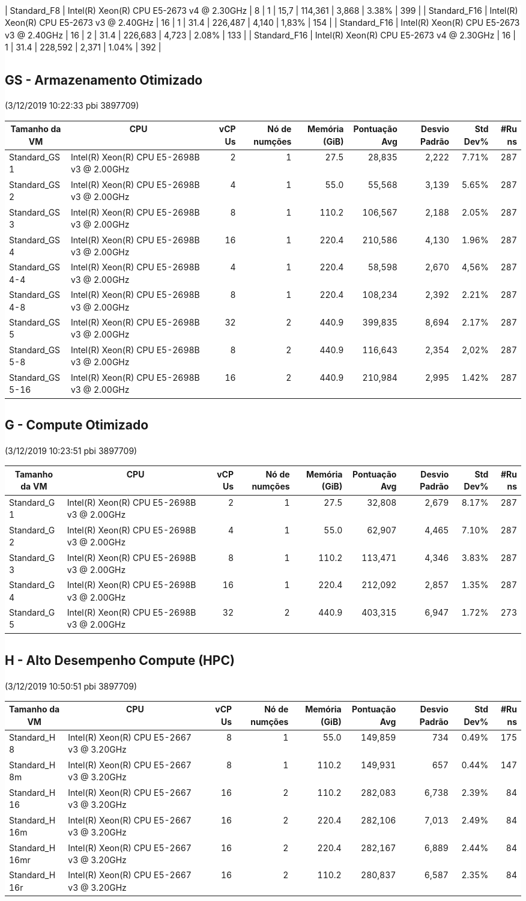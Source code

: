 | Standard_F8 | Intel(R) Xeon(R) CPU E5-2673 v4 @ 2.30GHz | 8 | 1 | 15,7 | 114,361 | 3,868 | 3.38% | 399 |
| Standard_F16 | Intel(R) Xeon(R) CPU E5-2673 v3 @ 2.40GHz | 16 | 1 | 31.4 | 226,487 | 4,140 | 1,83% | 154 |
| Standard_F16 | Intel(R) Xeon(R) CPU E5-2673 v3 @ 2.40GHz | 16 | 2 | 31.4 | 226,683 | 4,723 | 2.08% | 133 |
| Standard_F16 | Intel(R) Xeon(R) CPU E5-2673 v4 @ 2.30GHz | 16 | 1 | 31.4 | 228,592 | 2,371 | 1.04% | 392 |

## <a name="gs---storage-optimized"></a>GS - Armazenamento Otimizado
(3/12/2019 10:22:33 pbi 3897709)

| Tamanho da VM | CPU | vCPUs | Nó de numções | Memória (GiB) | Pontuação Avg | Desvio Padrão | Std Dev% | #Runs |
| --- | --- | ---: | ---: | ---: | ---: | ---: | ---: | ---: |
| Standard_GS1 | Intel(R) Xeon(R) CPU E5-2698B v3 @ 2.00GHz | 2 | 1 | 27.5 | 28,835 | 2,222 | 7.71% | 287 |
| Standard_GS2 | Intel(R) Xeon(R) CPU E5-2698B v3 @ 2.00GHz | 4 | 1 | 55.0 | 55,568 | 3,139 | 5.65% | 287 |
| Standard_GS3 | Intel(R) Xeon(R) CPU E5-2698B v3 @ 2.00GHz | 8 | 1 | 110.2 | 106,567 | 2,188 | 2.05% | 287 |
| Standard_GS4 | Intel(R) Xeon(R) CPU E5-2698B v3 @ 2.00GHz | 16 | 1 | 220.4 | 210,586 | 4,130 | 1.96% | 287 |
| Standard_GS4-4 | Intel(R) Xeon(R) CPU E5-2698B v3 @ 2.00GHz | 4 | 1 | 220.4 | 58,598 | 2,670 | 4,56% | 287 |
| Standard_GS4-8 | Intel(R) Xeon(R) CPU E5-2698B v3 @ 2.00GHz | 8 | 1 | 220.4 | 108,234 | 2,392 | 2.21% | 287 |
| Standard_GS5 | Intel(R) Xeon(R) CPU E5-2698B v3 @ 2.00GHz | 32 | 2 | 440.9 | 399,835 | 8,694 | 2.17% | 287 |
| Standard_GS5-8 | Intel(R) Xeon(R) CPU E5-2698B v3 @ 2.00GHz | 8 | 2 | 440.9 | 116,643 | 2,354 | 2,02% | 287 |
| Standard_GS5-16 | Intel(R) Xeon(R) CPU E5-2698B v3 @ 2.00GHz | 16 | 2 | 440.9 | 210,984 | 2,995 | 1.42% | 287 |

## <a name="g---compute-optimized"></a>G - Compute Otimizado
(3/12/2019 10:23:51 pbi 3897709)

| Tamanho da VM | CPU | vCPUs | Nó de numções | Memória (GiB) | Pontuação Avg | Desvio Padrão | Std Dev% | #Runs |
| --- | --- | ---: | ---: | ---: | ---: | ---: | ---: | ---: |
| Standard_G1 | Intel(R) Xeon(R) CPU E5-2698B v3 @ 2.00GHz | 2 | 1 | 27.5 | 32,808 | 2,679 | 8.17% | 287 |
| Standard_G2 | Intel(R) Xeon(R) CPU E5-2698B v3 @ 2.00GHz | 4 | 1 | 55.0 | 62,907 | 4,465 | 7.10% | 287 |
| Standard_G3 | Intel(R) Xeon(R) CPU E5-2698B v3 @ 2.00GHz | 8 | 1 | 110.2 | 113,471 | 4,346 | 3.83% | 287 |
| Standard_G4 | Intel(R) Xeon(R) CPU E5-2698B v3 @ 2.00GHz | 16 | 1 | 220.4 | 212,092 | 2,857 | 1.35% | 287 |
| Standard_G5 | Intel(R) Xeon(R) CPU E5-2698B v3 @ 2.00GHz | 32 | 2 | 440.9 | 403,315 | 6,947 | 1.72% | 273 |

## <a name="h---high-performance-compute-hpc"></a>H - Alto Desempenho Compute (HPC)
(3/12/2019 10:50:51 pbi 3897709)

| Tamanho da VM | CPU | vCPUs | Nó de numções | Memória (GiB) | Pontuação Avg | Desvio Padrão | Std Dev% | #Runs |
| --- | --- | ---: | ---: | ---: | ---: | ---: | ---: | ---: |
| Standard_H8 | Intel(R) Xeon(R) CPU E5-2667 v3 @ 3.20GHz | 8 | 1 | 55.0 | 149,859 | 734 | 0.49% | 175 |
| Standard_H8m | Intel(R) Xeon(R) CPU E5-2667 v3 @ 3.20GHz | 8 | 1 | 110.2 | 149,931 | 657 | 0.44% | 147 |
| Standard_H16 | Intel(R) Xeon(R) CPU E5-2667 v3 @ 3.20GHz | 16 | 2 | 110.2 | 282,083 | 6,738 | 2.39% | 84 |
| Standard_H16m | Intel(R) Xeon(R) CPU E5-2667 v3 @ 3.20GHz | 16 | 2 | 220.4 | 282,106 | 7,013 | 2.49% | 84 |
| Standard_H16mr | Intel(R) Xeon(R) CPU E5-2667 v3 @ 3.20GHz | 16 | 2 | 220.4 | 282,167 | 6,889 | 2.44% | 84 |
| Standard_H16r | Intel(R) Xeon(R) CPU E5-2667 v3 @ 3.20GHz | 16 | 2 | 110.2 | 280,837 | 6,587 | 2.35% | 84 |
